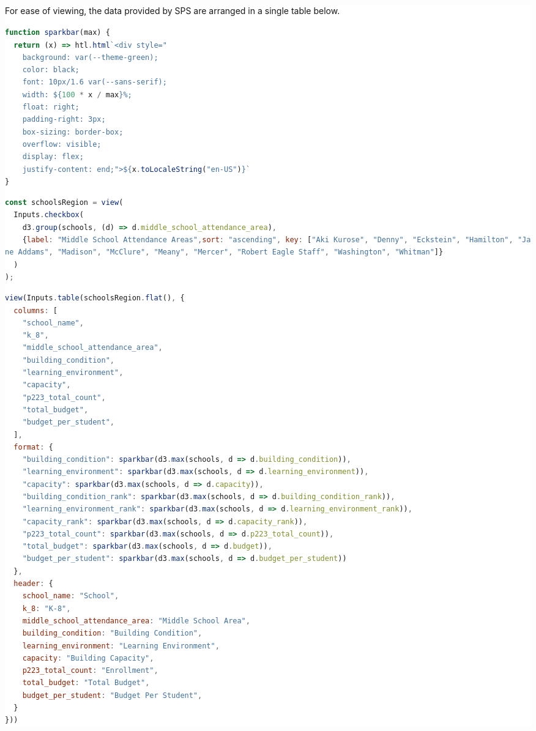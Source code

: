 For ease of viewing, the data provided by SPS are arranged in a single table below.

```js
function sparkbar(max) {
  return (x) => htl.html`<div style="
    background: var(--theme-green);
    color: black;
    font: 10px/1.6 var(--sans-serif);
    width: ${100 * x / max}%;
    float: right;
    padding-right: 3px;
    box-sizing: border-box;
    overflow: visible;
    display: flex;
    justify-content: end;">${x.toLocaleString("en-US")}`
}
```

```js
const schoolsRegion = view(
  Inputs.checkbox(
    d3.group(schools, (d) => d.middle_school_attendance_area),
    {label: "Middle School Attendance Areas",sort: "ascending", key: ["Aki Kurose", "Denny", "Eckstein", "Hamilton", "Jane Addams", "Madison", "McClure", "Meany", "Mercer", "Robert Eagle Staff", "Washington", "Whitman"]}
  )
);
```

```js
view(Inputs.table(schoolsRegion.flat(), {
  columns: [
    "school_name",
    "k_8",
    "middle_school_attendance_area",
    "building_condition",
    "learning_environment",
    "capacity",
    "p223_total_count",
    "total_budget",
    "budget_per_student",
  ],
  format: {
    "building_condition": sparkbar(d3.max(schools, d => d.building_condition)),
    "learning_environment": sparkbar(d3.max(schools, d => d.learning_environment)),
    "capacity": sparkbar(d3.max(schools, d => d.capacity)),
    "building_condition_rank": sparkbar(d3.max(schools, d => d.building_condition_rank)),
    "learning_environment_rank": sparkbar(d3.max(schools, d => d.learning_environment_rank)),
    "capacity_rank": sparkbar(d3.max(schools, d => d.capacity_rank)),
    "p223_total_count": sparkbar(d3.max(schools, d => d.p223_total_count)),
    "total_budget": sparkbar(d3.max(schools, d => d.budget)),
    "budget_per_student": sparkbar(d3.max(schools, d => d.budget_per_student))
  },
  header: {
    school_name: "School",
    k_8: "K-8",
    middle_school_attendance_area: "Middle School Area",
    building_condition: "Building Condition",
    learning_environment: "Learning Environment",
    capacity: "Building Capacity",
    p223_total_count: "Enrollment",
    total_budget: "Total Budget",
    budget_per_student: "Budget Per Student",
  }
}))
```
